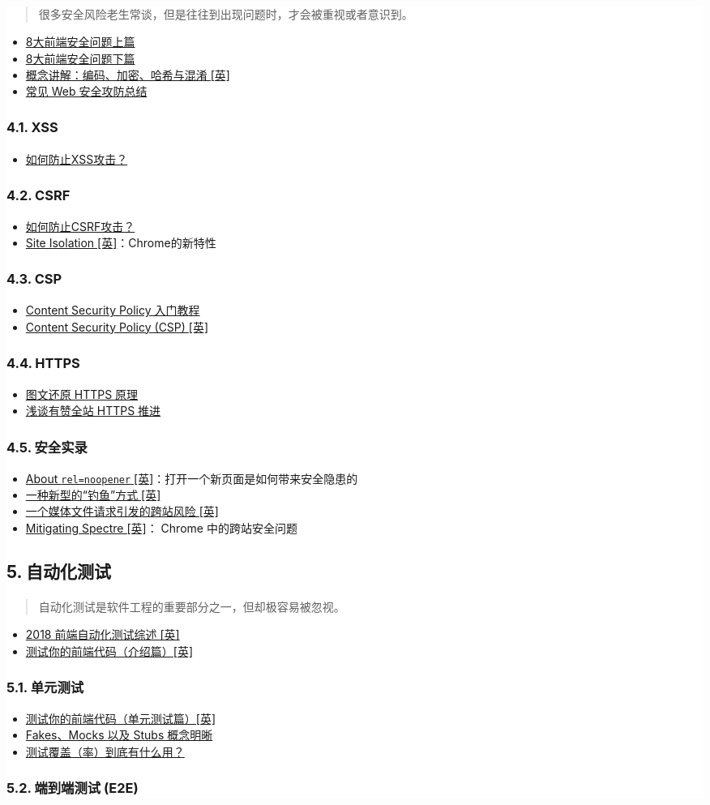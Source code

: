 > 很多安全风险老生常谈，但是往往到出现问题时，才会被重视或者意识到。

- [8大前端安全问题上篇](https://insights.thoughtworks.cn/eight-security-problems-in-front-end/)
- [8大前端安全问题下篇](http://insights.thoughtworks.cn/eight-security-problems-in-front-end-2/)
- [概念讲解：编码、加密、哈希与混淆 \[英\]](https://danielmiessler.com/study/encoding-encryption-hashing-obfuscation)
- [常见 Web 安全攻防总结](https://zoumiaojiang.com/article/common-web-security/)

### 4.1. XSS

- [如何防止XSS攻击？](https://tech.meituan.com/fe_security.html)

### 4.2. CSRF

- [如何防止CSRF攻击？](https://juejin.im/post/5bc009996fb9a05d0a055192)
- [Site Isolation \[英\]](https://developers.google.com/web/updates/2018/07/site-isolation)：Chrome的新特性

### 4.3. CSP

- [Content Security Policy 入门教程](http://www.ruanyifeng.com/blog/2016/09/csp.html)
- [Content Security Policy (CSP) \[英\]](https://developer.mozilla.org/en-US/docs/Web/HTTP/CSP)

### 4.4. HTTPS

- [图文还原 HTTPS 原理](https://mp.weixin.qq.com/s/3NKOCOeIUF2SGJnY7II9hA)
- [浅谈有赞全站 HTTPS 推进](https://segmentfault.com/a/1190000013635363)

### 4.5. 安全实录

- [About `rel=noopener` \[英\]](https://mathiasbynens.github.io/rel-noopener/)：打开一个新页面是如何带来安全隐患的
- [一种新型的“钓鱼”方式 \[英\]](http://www.azarask.in/blog/post/a-new-type-of-phishing-attack/)
- [一个媒体文件请求引发的跨站风险 \[英\]](https://jakearchibald.com/2018/i-discovered-a-browser-bug)
- [Mitigating Spectre \[英\]](https://security.googleblog.com/2018/07/mitigating-spectre-with-site-isolation.html)： Chrome 中的跨站安全问题

## 5. 自动化测试

> 自动化测试是软件工程的重要部分之一，但却极容易被忽视。

- [2018 前端自动化测试综述 \[英\]](https://medium.com/welldone-software/an-overview-of-javascript-testing-in-2018-f68950900bc3)
- [测试你的前端代码（介绍篇）\[英\]](https://hackernoon.com/testing-your-frontend-code-part-i-introduction-7e307eac4446)

### 5.1. 单元测试

- [测试你的前端代码（单元测试篇）\[英\]](https://hackernoon.com/testing-your-frontend-code-part-ii-unit-testing-1d05f8d50859)
- [Fakes、Mocks 以及 Stubs 概念明晰](https://zhuanlan.zhihu.com/p/26942686)
- [测试覆盖（率）到底有什么用？](http://www.infoq.com/cn/articles/test-coverage-rate-role)

### 5.2. 端到端测试 (E2E)
